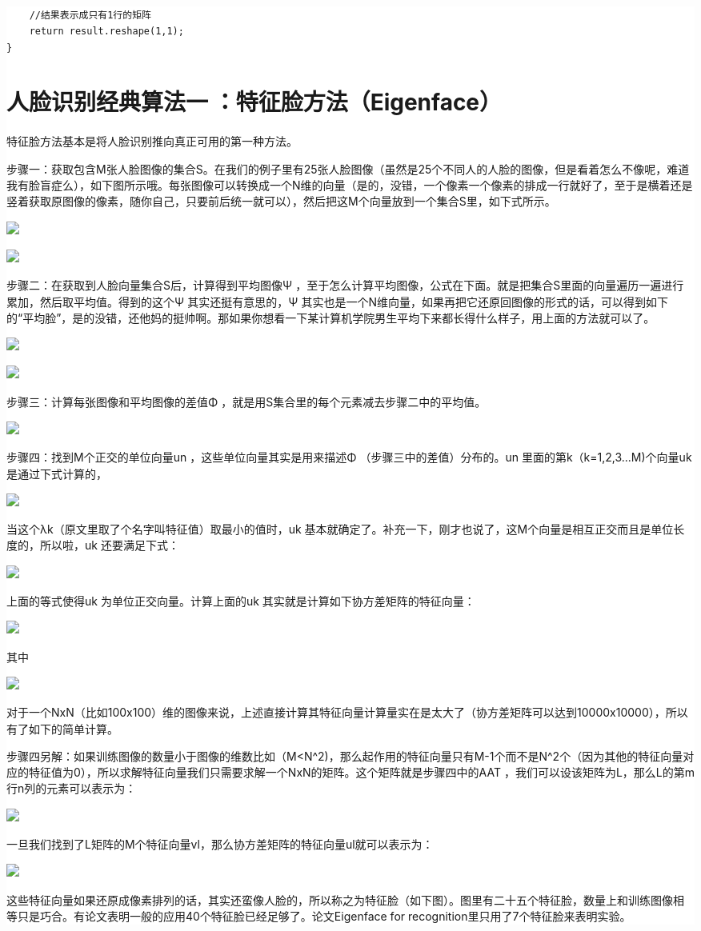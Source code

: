         //结果表示成只有1行的矩阵
        return result.reshape(1,1);
    }

# 人脸识别经典算法一 ：特征脸方法（Eigenface） #

特征脸方法基本是将人脸识别推向真正可用的第一种方法。

步骤一：获取包含M张人脸图像的集合S。在我们的例子里有25张人脸图像（虽然是25个不同人的人脸的图像，但是看着怎么不像呢，难道我有脸盲症么），如下图所示哦。每张图像可以转换成一个N维的向量（是的，没错，一个像素一个像素的排成一行就好了，至于是横着还是竖着获取原图像的像素，随你自己，只要前后统一就可以），然后把这M个向量放到一个集合S里，如下式所示。

![](https://img-blog.csdn.net/20140317204143093)

![](https://img-blog.csdn.net/20140317203151484?watermark/2/text/aHR0cDovL2Jsb2cuY3Nkbi5uZXQvc21hcnRlbXBpcmU=/font/5a6L5L2T/fontsize/400/fill/I0JBQkFCMA==/dissolve/70/gravity/SouthEast)

步骤二：在获取到人脸向量集合S后，计算得到平均图像Ψ ，至于怎么计算平均图像，公式在下面。就是把集合S里面的向量遍历一遍进行累加，然后取平均值。得到的这个Ψ 其实还挺有意思的，Ψ 其实也是一个N维向量，如果再把它还原回图像的形式的话，可以得到如下的“平均脸”，是的没错，还他妈的挺帅啊。那如果你想看一下某计算机学院男生平均下来都长得什么样子，用上面的方法就可以了。

![](https://img-blog.csdn.net/20140317204335062)

![](https://img-blog.csdn.net/20140317204342734)

步骤三：计算每张图像和平均图像的差值Φ  ，就是用S集合里的每个元素减去步骤二中的平均值。

![](https://img-blog.csdn.net/20140317205731562)

步骤四：找到M个正交的单位向量un ，这些单位向量其实是用来描述Φ  （步骤三中的差值）分布的。un 里面的第k（k=1,2,3...M)个向量uk 是通过下式计算的，

![](https://img-blog.csdn.net/20140317210242218)

当这个λk（原文里取了个名字叫特征值）取最小的值时，uk  基本就确定了。补充一下，刚才也说了，这M个向量是相互正交而且是单位长度的，所以啦，uk  还要满足下式：

![](https://img-blog.csdn.net/20140317210836296)

上面的等式使得uk 为单位正交向量。计算上面的uk 其实就是计算如下协方差矩阵的特征向量：

![](https://img-blog.csdn.net/20140317213806390)

其中

![](https://img-blog.csdn.net/20140317213844796)

对于一个NxN（比如100x100）维的图像来说，上述直接计算其特征向量计算量实在是太大了（协方差矩阵可以达到10000x10000），所以有了如下的简单计算。

步骤四另解：如果训练图像的数量小于图像的维数比如（M<N^2)，那么起作用的特征向量只有M-1个而不是N^2个（因为其他的特征向量对应的特征值为0），所以求解特征向量我们只需要求解一个NxN的矩阵。这个矩阵就是步骤四中的AAT ，我们可以设该矩阵为L，那么L的第m行n列的元素可以表示为：

![](https://img-blog.csdn.net/20140330222139078)

一旦我们找到了L矩阵的M个特征向量vl，那么协方差矩阵的特征向量ul就可以表示为：

![](https://img-blog.csdn.net/20140330222145343)

这些特征向量如果还原成像素排列的话，其实还蛮像人脸的，所以称之为特征脸（如下图）。图里有二十五个特征脸，数量上和训练图像相等只是巧合。有论文表明一般的应用40个特征脸已经足够了。论文Eigenface for recognition里只用了7个特征脸来表明实验。
